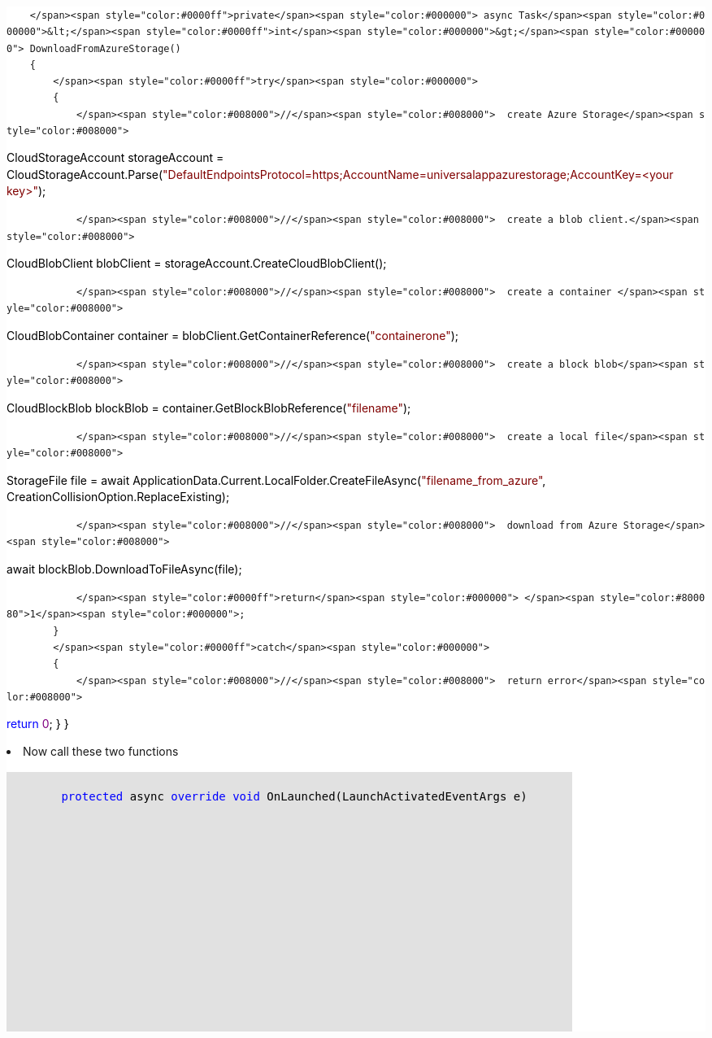         </span><span style="color:#0000ff">private</span><span style="color:#000000"> async Task</span><span style="color:#000000">&lt;</span><span style="color:#0000ff">int</span><span style="color:#000000">&gt;</span><span style="color:#000000"> DownloadFromAzureStorage()
        {
            </span><span style="color:#0000ff">try</span><span style="color:#000000">
            {
                </span><span style="color:#008000">//</span><span style="color:#008000">  create Azure Storage</span><span style="color:#008000">
</span><span style="color:#000000">                CloudStorageAccount storageAccount </span><span style="color:#000000">=</span><span style="color:#000000"> CloudStorageAccount.Parse(</span><span style="color:#800000">&quot;</span><span style="color:#800000">DefaultEndpointsProtocol=https;AccountName=universalappazurestorage;AccountKey=&lt;your key&gt;</span><span style="color:#800000">&quot;</span><span style="color:#000000">);

                </span><span style="color:#008000">//</span><span style="color:#008000">  create a blob client.</span><span style="color:#008000">
</span><span style="color:#000000">                CloudBlobClient blobClient </span><span style="color:#000000">=</span><span style="color:#000000"> storageAccount.CreateCloudBlobClient();

                </span><span style="color:#008000">//</span><span style="color:#008000">  create a container </span><span style="color:#008000">
</span><span style="color:#000000">                CloudBlobContainer container </span><span style="color:#000000">=</span><span style="color:#000000"> blobClient.GetContainerReference(</span><span style="color:#800000">&quot;</span><span style="color:#800000">containerone</span><span style="color:#800000">&quot;</span><span style="color:#000000">);

                </span><span style="color:#008000">//</span><span style="color:#008000">  create a block blob</span><span style="color:#008000">
</span><span style="color:#000000">                CloudBlockBlob blockBlob </span><span style="color:#000000">=</span><span style="color:#000000"> container.GetBlockBlobReference(</span><span style="color:#800000">&quot;</span><span style="color:#800000">filename</span><span style="color:#800000">&quot;</span><span style="color:#000000">);

                </span><span style="color:#008000">//</span><span style="color:#008000">  create a local file</span><span style="color:#008000">
</span><span style="color:#000000">                StorageFile file </span><span style="color:#000000">=</span><span style="color:#000000"> await ApplicationData.Current.LocalFolder.CreateFileAsync(</span><span style="color:#800000">&quot;</span><span style="color:#800000">filename_from_azure</span><span style="color:#800000">&quot;</span><span style="color:#000000">, CreationCollisionOption.ReplaceExisting);

                </span><span style="color:#008000">//</span><span style="color:#008000">  download from Azure Storage</span><span style="color:#008000">
</span><span style="color:#000000">                await blockBlob.DownloadToFileAsync(file);

                </span><span style="color:#0000ff">return</span><span style="color:#000000"> </span><span style="color:#800080">1</span><span style="color:#000000">;
            }
            </span><span style="color:#0000ff">catch</span><span style="color:#000000">
            {
                </span><span style="color:#008000">//</span><span style="color:#008000">  return error</span><span style="color:#008000">
</span><span style="color:#000000">                </span><span style="color:#0000ff">return</span><span style="color:#000000"> </span><span style="color:#800080">0</span><span style="color:#000000">;
            }
        }</span></div></pre>
</div>
</li><li>Now call these two functions
<div class="wlWriterEditableSmartContent" id="scid:9D7513F9-C04C-4721-824A-2B34F0212519:341ae9b1-b415-4b45-ab6a-df8207e36c5e" style="float:none; margin:0px; display:inline; padding:0px">
<pre style="width:696px; height:319px; background-color:#e1e1e1; white-space:pre-wrap; word-wrap:break-word; overflow:visible"><div><span style="color:#000000">
        </span><span style="color:#0000ff">protected</span><span style="color:#000000"> async </span><span style="color:#0000ff">override</span><span style="color:#000000"> </span><span style="color:#0000ff">void</span><span style="color:#000000"> OnLaunched(LaunchActivatedEventArgs e)